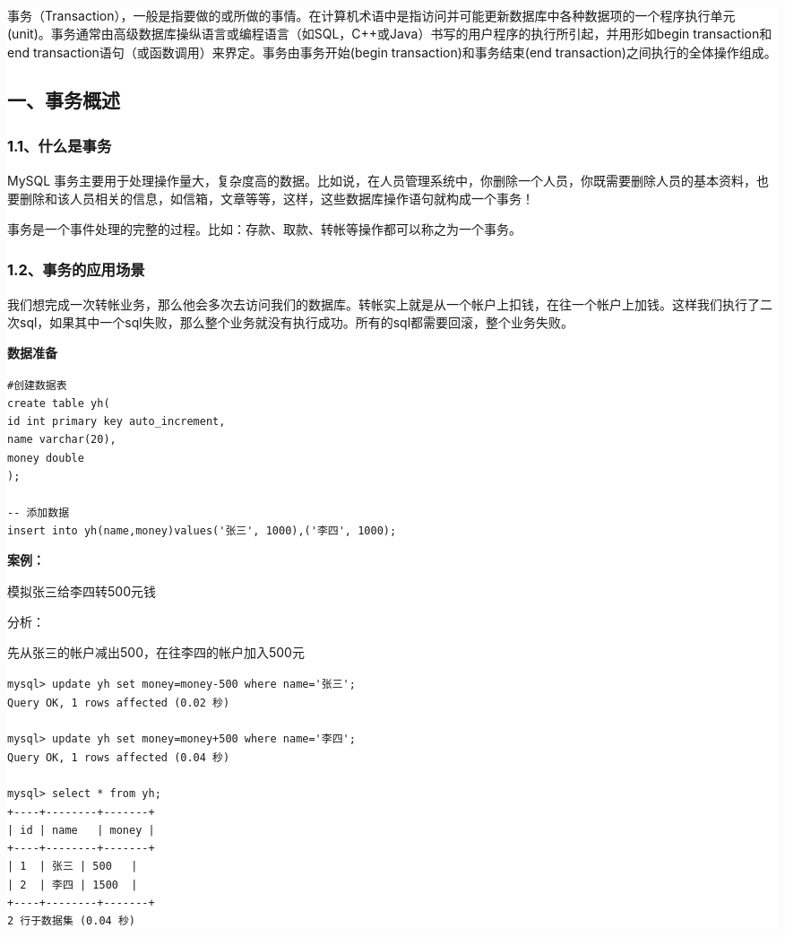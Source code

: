 事务（Transaction），一般是指要做的或所做的事情。在计算机术语中是指访问并可能更新数据库中各种数据项的一个程序执行单元(unit)。事务通常由高级数据库操纵语言或编程语言（如SQL，C++或Java）书写的用户程序的执行所引起，并用形如begin transaction和end transaction语句（或函数调用）来界定。事务由事务开始(begin transaction)和事务结束(end transaction)之间执行的全体操作组成。

## 一、事务概述

### 1.1、什么是事务

MySQL 事务主要用于处理操作量大，复杂度高的数据。比如说，在人员管理系统中，你删除一个人员，你既需要删除人员的基本资料，也要删除和该人员相关的信息，如信箱，文章等等，这样，这些数据库操作语句就构成一个事务！

事务是一个事件处理的完整的过程。比如：存款、取款、转帐等操作都可以称之为一个事务。

### 1.2、事务的应用场景

我们想完成一次转帐业务，那么他会多次去访问我们的数据库。转帐实上就是从一个帐户上扣钱，在往一个帐户上加钱。这样我们执行了二次sql，如果其中一个sql失败，那么整个业务就没有执行成功。所有的sql都需要回滚，整个业务失败。

**数据准备**

```mysql
#创建数据表
create table yh(
id int primary key auto_increment,
name varchar(20),
money double
);

-- 添加数据
insert into yh(name,money)values('张三', 1000),('李四', 1000);
```

**案例：**

模拟张三给李四转500元钱

分析：

先从张三的帐户减出500，在往李四的帐户加入500元

```mysql
mysql> update yh set money=money-500 where name='张三';
Query OK, 1 rows affected (0.02 秒)

mysql> update yh set money=money+500 where name='李四';
Query OK, 1 rows affected (0.04 秒)

mysql> select * from yh;
+----+--------+-------+
| id | name   | money |
+----+--------+-------+
| 1  | 张三 | 500   |
| 2  | 李四 | 1500  |
+----+--------+-------+
2 行于数据集 (0.04 秒)
```
